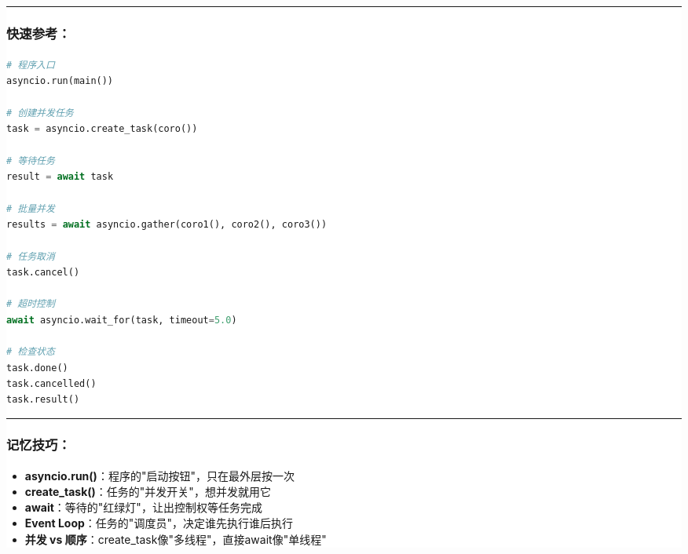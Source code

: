 
---

### 快速参考：

```python
# 程序入口
asyncio.run(main())

# 创建并发任务
task = asyncio.create_task(coro())

# 等待任务
result = await task

# 批量并发
results = await asyncio.gather(coro1(), coro2(), coro3())

# 任务取消
task.cancel()

# 超时控制
await asyncio.wait_for(task, timeout=5.0)

# 检查状态
task.done()
task.cancelled()
task.result()
```

---

### 记忆技巧：

- **asyncio.run()**：程序的"启动按钮"，只在最外层按一次
- **create_task()**：任务的"并发开关"，想并发就用它
- **await**：等待的"红绿灯"，让出控制权等任务完成
- **Event Loop**：任务的"调度员"，决定谁先执行谁后执行
- **并发 vs 顺序**：create_task像"多线程"，直接await像"单线程"

